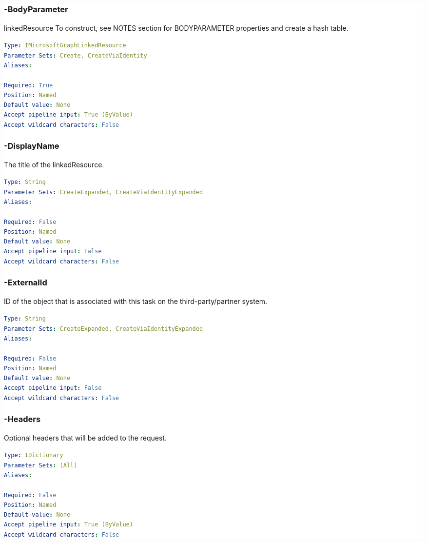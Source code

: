 ### -BodyParameter
linkedResource
To construct, see NOTES section for BODYPARAMETER properties and create a hash table.

```yaml
Type: IMicrosoftGraphLinkedResource
Parameter Sets: Create, CreateViaIdentity
Aliases:

Required: True
Position: Named
Default value: None
Accept pipeline input: True (ByValue)
Accept wildcard characters: False
```

### -DisplayName
The title of the linkedResource.

```yaml
Type: String
Parameter Sets: CreateExpanded, CreateViaIdentityExpanded
Aliases:

Required: False
Position: Named
Default value: None
Accept pipeline input: False
Accept wildcard characters: False
```

### -ExternalId
ID of the object that is associated with this task on the third-party/partner system.

```yaml
Type: String
Parameter Sets: CreateExpanded, CreateViaIdentityExpanded
Aliases:

Required: False
Position: Named
Default value: None
Accept pipeline input: False
Accept wildcard characters: False
```

### -Headers
Optional headers that will be added to the request.

```yaml
Type: IDictionary
Parameter Sets: (All)
Aliases:

Required: False
Position: Named
Default value: None
Accept pipeline input: True (ByValue)
Accept wildcard characters: False
```
